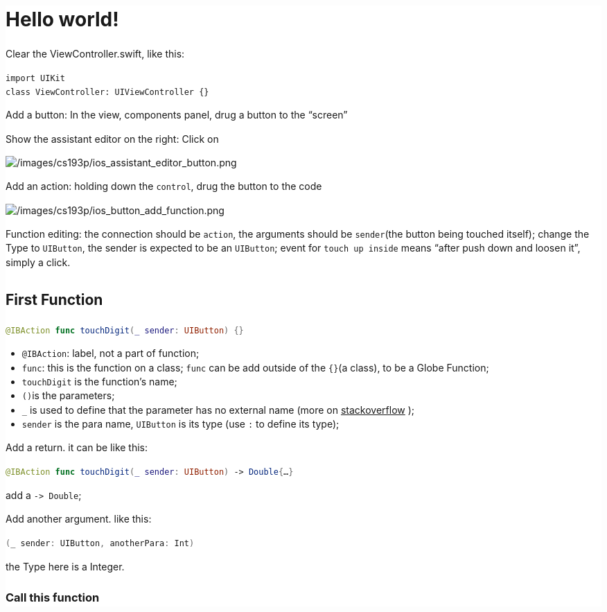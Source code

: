
# Hello world!

Clear the ViewController.swift, like this:
```
import UIKit
class ViewController: UIViewController {}
```

Add a button: In the view, components panel, drug a button to the “screen”

Show the assistant editor on the right: Click on

![/images/cs193p/ios_assistant_editor_button.png](/images/cs193p/ios_assistant_editor_button.png)

Add an action: holding down the `control`, drug the button to the code

![/images/cs193p/ios_button_add_function.png](/images/cs193p/ios_button_add_function.png)

Function editing: the connection should be `action`, the arguments should be `sender`(the button being touched itself); change the Type to `UIButton`, the sender is expected to be an `UIButton`; event for `touch up inside` means “after push down and loosen it”, simply a click.


## First Function

```swift
@IBAction func touchDigit(_ sender: UIButton) {}
```

- `@IBAction`: label, not a part of function;
- `func`: this is the function on a class; `func` can be add outside of the `{}`(a class), to be a Globe Function; 
- `touchDigit` is the function’s name; 
- `()`is the parameters; 
- `_` is used to define that the parameter has no external name (more on [stackoverflow](http://stackoverflow.com/questions/30876068/what-is-in-swift-telling-me) ); 
- `sender` is the para name, `UIButton` is its type (use `:` to define its type);

Add a return. it can be like this:
```swift
@IBAction func touchDigit(_ sender: UIButton) -> Double{…}
```

add a `-> Double`;

Add another argument. like this: 

```swift
(_ sender: UIButton, anotherPara: Int)
```
 
the Type here is a Integer.


### Call this function
